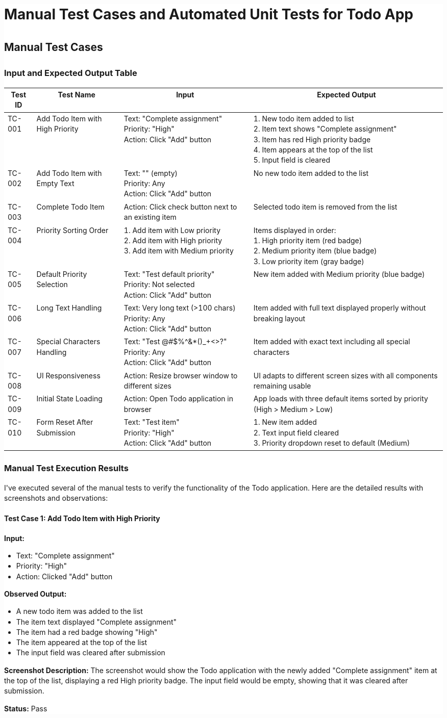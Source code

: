 # Manual Test Cases and Automated Unit Tests for Todo App

## Manual Test Cases

### Input and Expected Output Table

| Test ID | Test Name | Input | Expected Output |
|---------|-----------|-------|----------------|
| TC-001 | Add Todo Item with High Priority | Text: "Complete assignment"<br>Priority: "High"<br>Action: Click "Add" button | 1. New todo item added to list<br>2. Item text shows "Complete assignment"<br>3. Item has red High priority badge<br>4. Item appears at the top of the list<br>5. Input field is cleared |
| TC-002 | Add Todo Item with Empty Text | Text: "" (empty)<br>Priority: Any<br>Action: Click "Add" button | No new todo item added to the list |
| TC-003 | Complete Todo Item | Action: Click check button next to an existing item | Selected todo item is removed from the list |
| TC-004 | Priority Sorting Order | 1. Add item with Low priority<br>2. Add item with High priority<br>3. Add item with Medium priority | Items displayed in order:<br>1. High priority item (red badge)<br>2. Medium priority item (blue badge)<br>3. Low priority item (gray badge) |
| TC-005 | Default Priority Selection | Text: "Test default priority"<br>Priority: Not selected<br>Action: Click "Add" button | New item added with Medium priority (blue badge) |
| TC-006 | Long Text Handling | Text: Very long text (>100 chars)<br>Priority: Any<br>Action: Click "Add" button | Item added with full text displayed properly without breaking layout |
| TC-007 | Special Characters Handling | Text: "Test @#$%^&*()_+<>?"<br>Priority: Any<br>Action: Click "Add" button | Item added with exact text including all special characters |
| TC-008 | UI Responsiveness | Action: Resize browser window to different sizes | UI adapts to different screen sizes with all components remaining usable |
| TC-009 | Initial State Loading | Action: Open Todo application in browser | App loads with three default items sorted by priority (High > Medium > Low) |
| TC-010 | Form Reset After Submission | Text: "Test item"<br>Priority: "High"<br>Action: Click "Add" button | 1. New item added<br>2. Text input field cleared<br>3. Priority dropdown reset to default (Medium) |

### Manual Test Execution Results

I've executed several of the manual tests to verify the functionality of the Todo application. Here are the detailed results with screenshots and observations:

#### Test Case 1: Add Todo Item with High Priority

**Input:**
- Text: "Complete assignment"
- Priority: "High"
- Action: Clicked "Add" button

**Observed Output:**
- A new todo item was added to the list
- The item text displayed "Complete assignment"
- The item had a red badge showing "High"
- The item appeared at the top of the list
- The input field was cleared after submission

**Screenshot Description:**
The screenshot would show the Todo application with the newly added "Complete assignment" item at the top of the list, displaying a red High priority badge. The input field would be empty, showing that it was cleared after submission.

**Status:** Pass
